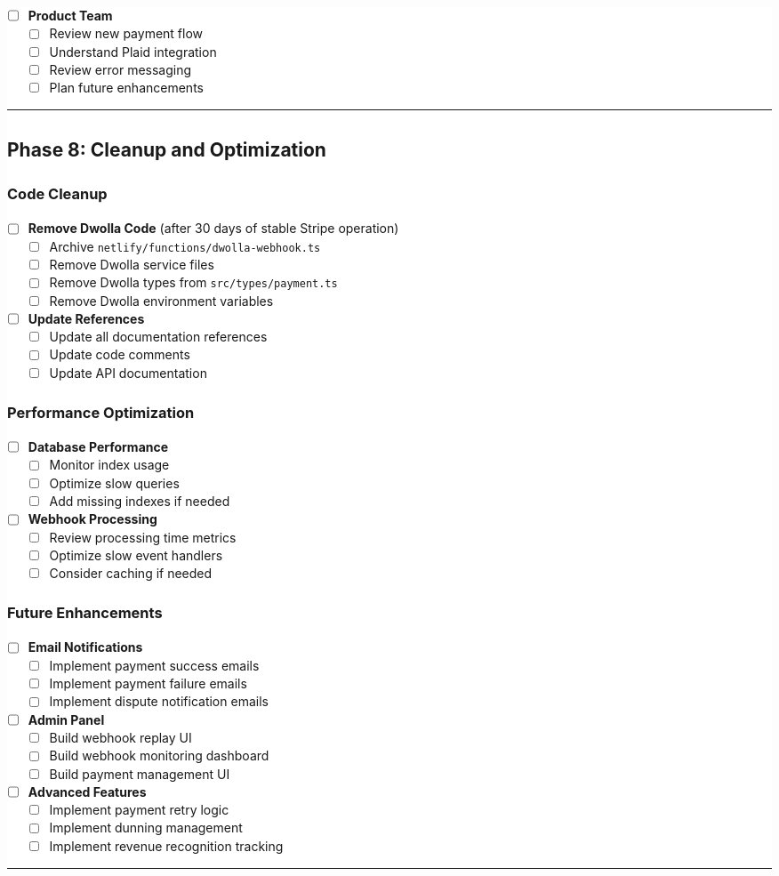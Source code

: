 - [ ] **Product Team**
  - [ ] Review new payment flow
  - [ ] Understand Plaid integration
  - [ ] Review error messaging
  - [ ] Plan future enhancements

---

## Phase 8: Cleanup and Optimization

### Code Cleanup

- [ ] **Remove Dwolla Code** (after 30 days of stable Stripe operation)
  - [ ] Archive `netlify/functions/dwolla-webhook.ts`
  - [ ] Remove Dwolla service files
  - [ ] Remove Dwolla types from `src/types/payment.ts`
  - [ ] Remove Dwolla environment variables

- [ ] **Update References**
  - [ ] Update all documentation references
  - [ ] Update code comments
  - [ ] Update API documentation

### Performance Optimization

- [ ] **Database Performance**
  - [ ] Monitor index usage
  - [ ] Optimize slow queries
  - [ ] Add missing indexes if needed

- [ ] **Webhook Processing**
  - [ ] Review processing time metrics
  - [ ] Optimize slow event handlers
  - [ ] Consider caching if needed

### Future Enhancements

- [ ] **Email Notifications**
  - [ ] Implement payment success emails
  - [ ] Implement payment failure emails
  - [ ] Implement dispute notification emails

- [ ] **Admin Panel**
  - [ ] Build webhook replay UI
  - [ ] Build webhook monitoring dashboard
  - [ ] Build payment management UI

- [ ] **Advanced Features**
  - [ ] Implement payment retry logic
  - [ ] Implement dunning management
  - [ ] Implement revenue recognition tracking

---
